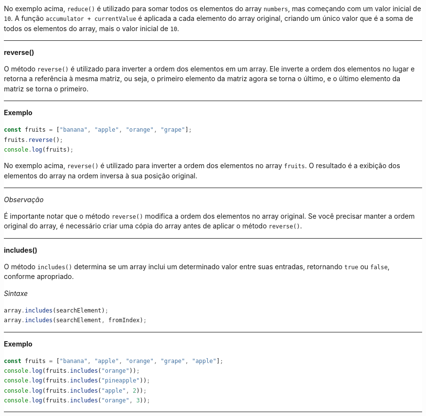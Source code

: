 No exemplo acima, `reduce()` é utilizado para somar todos os elementos do array `numbers`, mas começando com um valor inicial de `10`. A função `accumulator + currentValue` é aplicada a cada elemento do array original, criando um único valor que é a soma de todos os elementos do array, mais o valor inicial de `10`.

---

**reverse()**

O método `reverse()` é utilizado para inverter a ordem dos elementos em um array. Ele inverte a ordem dos elementos no lugar e retorna a referência à mesma matriz, ou seja, o primeiro elemento da matriz agora se torna o último, e o último elemento da matriz se torna o primeiro.

---

**Exemplo**

```js
const fruits = ["banana", "apple", "orange", "grape"];
fruits.reverse();
console.log(fruits);
```

No exemplo acima, `reverse()` é utilizado para inverter a ordem dos elementos no array `fruits`. O resultado é a exibição dos elementos do array na ordem inversa à sua posição original.

---

_Observação_

É importante notar que o método `reverse()` modifica a ordem dos elementos no array original. Se você precisar manter a ordem original do array, é necessário criar uma cópia do array antes de aplicar o método `reverse()`.

---

**includes()**

O método `includes()` determina se um array inclui um determinado valor entre suas entradas, retornando `true` ou `false`, conforme apropriado.

_Sintaxe_

```js
array.includes(searchElement);
array.includes(searchElement, fromIndex);
```

---

**Exemplo**

```js
const fruits = ["banana", "apple", "orange", "grape", "apple"];
console.log(fruits.includes("orange"));
console.log(fruits.includes("pineapple"));
console.log(fruits.includes("apple", 2));
console.log(fruits.includes("orange", 3));
```

---